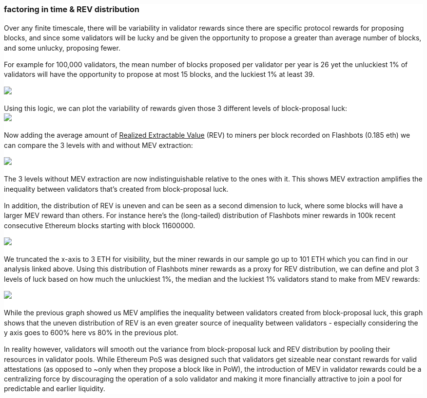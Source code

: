 ### [](https://hackmd.io/@flashbots/mev-in-eth2#factoring-in-time-amp-REV-distribution "factoring-in-time-amp-REV-distribution")factoring in time & REV distribution

Over any finite timescale, there will be variability in validator rewards since there are specific protocol rewards for proposing blocks, and since some validators will be lucky and be given the opportunity to propose a greater than average number of blocks, and some unlucky, proposing fewer.

For example for 100,000 validators, the mean number of blocks proposed per validator per year is 26 yet the unluckiest 1% of validators will have the opportunity to propose at most 15 blocks, and the luckiest 1% at least 39.

![](https://hackmd.io/_uploads/rJfIeqH5O.png)

Using this logic, we can plot the variability of rewards given those 3 different levels of block-proposal luck:  
![](https://hackmd.io/_uploads/SyhbnlncO.png)

Now adding the average amount of [Realized Extractable Value](https://hackmd.io/@flashbots/quantifying-REV) (REV) to miners per block recorded on Flashbots (0.185 eth) we can compare the 3 levels with and without MEV extraction:

![](https://hackmd.io/_uploads/SyhoRN2cu.png)

The 3 levels without MEV extraction are now indistinguishable relative to the ones with it. This shows MEV extraction amplifies the inequality between validators that’s created from block-proposal luck.

In addition, the distribution of REV is uneven and can be seen as a second dimension to luck, where some blocks will have a larger MEV reward than others. For instance here’s the (long-tailed) distribution of Flashbots miner rewards in 100k recent consecutive Ethereum blocks starting with block 11600000.

![](https://hackmd.io/_uploads/rJNAAE39d.png)

We truncated the x-axis to 3 ETH for visibility, but the miner rewards in our sample go up to 101 ETH which you can find in our analysis linked above. Using this distribution of Flashbots miner rewards as a proxy for REV distribution, we can define and plot 3 levels of luck based on how much the unluckiest 1%, the median and the luckiest 1% validators stand to make from MEV rewards:

![](https://hackmd.io/_uploads/Hy1MkpTcd.png)

While the previous graph showed us MEV amplifies the inequality between validators created from block-proposal luck, this graph shows that the uneven distribution of REV is an even greater source of inequality between validators - especially considering the y axis goes to 600% here vs 80% in the previous plot.

In reality however, validators will smooth out the variance from block-proposal luck and REV distribution by pooling their resources in validator pools. While Ethereum PoS was designed such that validators get sizeable near constant rewards for valid attestations (as opposed to ~only when they propose a block like in PoW), the introduction of MEV in validator rewards could be a centralizing force by discouraging the operation of a solo validator and making it more financially attractive to join a pool for predictable and earlier liquidity.
